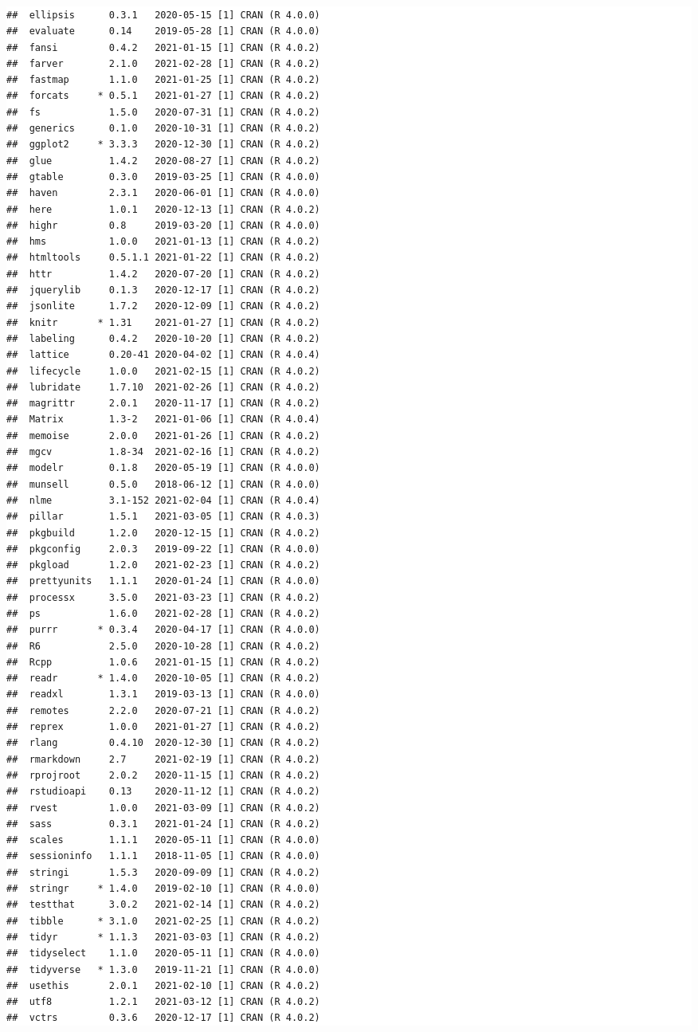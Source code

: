 ```
##  ellipsis      0.3.1   2020-05-15 [1] CRAN (R 4.0.0)                   
##  evaluate      0.14    2019-05-28 [1] CRAN (R 4.0.0)                   
##  fansi         0.4.2   2021-01-15 [1] CRAN (R 4.0.2)                   
##  farver        2.1.0   2021-02-28 [1] CRAN (R 4.0.2)                   
##  fastmap       1.1.0   2021-01-25 [1] CRAN (R 4.0.2)                   
##  forcats     * 0.5.1   2021-01-27 [1] CRAN (R 4.0.2)                   
##  fs            1.5.0   2020-07-31 [1] CRAN (R 4.0.2)                   
##  generics      0.1.0   2020-10-31 [1] CRAN (R 4.0.2)                   
##  ggplot2     * 3.3.3   2020-12-30 [1] CRAN (R 4.0.2)                   
##  glue          1.4.2   2020-08-27 [1] CRAN (R 4.0.2)                   
##  gtable        0.3.0   2019-03-25 [1] CRAN (R 4.0.0)                   
##  haven         2.3.1   2020-06-01 [1] CRAN (R 4.0.0)                   
##  here          1.0.1   2020-12-13 [1] CRAN (R 4.0.2)                   
##  highr         0.8     2019-03-20 [1] CRAN (R 4.0.0)                   
##  hms           1.0.0   2021-01-13 [1] CRAN (R 4.0.2)                   
##  htmltools     0.5.1.1 2021-01-22 [1] CRAN (R 4.0.2)                   
##  httr          1.4.2   2020-07-20 [1] CRAN (R 4.0.2)                   
##  jquerylib     0.1.3   2020-12-17 [1] CRAN (R 4.0.2)                   
##  jsonlite      1.7.2   2020-12-09 [1] CRAN (R 4.0.2)                   
##  knitr       * 1.31    2021-01-27 [1] CRAN (R 4.0.2)                   
##  labeling      0.4.2   2020-10-20 [1] CRAN (R 4.0.2)                   
##  lattice       0.20-41 2020-04-02 [1] CRAN (R 4.0.4)                   
##  lifecycle     1.0.0   2021-02-15 [1] CRAN (R 4.0.2)                   
##  lubridate     1.7.10  2021-02-26 [1] CRAN (R 4.0.2)                   
##  magrittr      2.0.1   2020-11-17 [1] CRAN (R 4.0.2)                   
##  Matrix        1.3-2   2021-01-06 [1] CRAN (R 4.0.4)                   
##  memoise       2.0.0   2021-01-26 [1] CRAN (R 4.0.2)                   
##  mgcv          1.8-34  2021-02-16 [1] CRAN (R 4.0.2)                   
##  modelr        0.1.8   2020-05-19 [1] CRAN (R 4.0.0)                   
##  munsell       0.5.0   2018-06-12 [1] CRAN (R 4.0.0)                   
##  nlme          3.1-152 2021-02-04 [1] CRAN (R 4.0.4)                   
##  pillar        1.5.1   2021-03-05 [1] CRAN (R 4.0.3)                   
##  pkgbuild      1.2.0   2020-12-15 [1] CRAN (R 4.0.2)                   
##  pkgconfig     2.0.3   2019-09-22 [1] CRAN (R 4.0.0)                   
##  pkgload       1.2.0   2021-02-23 [1] CRAN (R 4.0.2)                   
##  prettyunits   1.1.1   2020-01-24 [1] CRAN (R 4.0.0)                   
##  processx      3.5.0   2021-03-23 [1] CRAN (R 4.0.2)                   
##  ps            1.6.0   2021-02-28 [1] CRAN (R 4.0.2)                   
##  purrr       * 0.3.4   2020-04-17 [1] CRAN (R 4.0.0)                   
##  R6            2.5.0   2020-10-28 [1] CRAN (R 4.0.2)                   
##  Rcpp          1.0.6   2021-01-15 [1] CRAN (R 4.0.2)                   
##  readr       * 1.4.0   2020-10-05 [1] CRAN (R 4.0.2)                   
##  readxl        1.3.1   2019-03-13 [1] CRAN (R 4.0.0)                   
##  remotes       2.2.0   2020-07-21 [1] CRAN (R 4.0.2)                   
##  reprex        1.0.0   2021-01-27 [1] CRAN (R 4.0.2)                   
##  rlang         0.4.10  2020-12-30 [1] CRAN (R 4.0.2)                   
##  rmarkdown     2.7     2021-02-19 [1] CRAN (R 4.0.2)                   
##  rprojroot     2.0.2   2020-11-15 [1] CRAN (R 4.0.2)                   
##  rstudioapi    0.13    2020-11-12 [1] CRAN (R 4.0.2)                   
##  rvest         1.0.0   2021-03-09 [1] CRAN (R 4.0.2)                   
##  sass          0.3.1   2021-01-24 [1] CRAN (R 4.0.2)                   
##  scales        1.1.1   2020-05-11 [1] CRAN (R 4.0.0)                   
##  sessioninfo   1.1.1   2018-11-05 [1] CRAN (R 4.0.0)                   
##  stringi       1.5.3   2020-09-09 [1] CRAN (R 4.0.2)                   
##  stringr     * 1.4.0   2019-02-10 [1] CRAN (R 4.0.0)                   
##  testthat      3.0.2   2021-02-14 [1] CRAN (R 4.0.2)                   
##  tibble      * 3.1.0   2021-02-25 [1] CRAN (R 4.0.2)                   
##  tidyr       * 1.1.3   2021-03-03 [1] CRAN (R 4.0.2)                   
##  tidyselect    1.1.0   2020-05-11 [1] CRAN (R 4.0.0)                   
##  tidyverse   * 1.3.0   2019-11-21 [1] CRAN (R 4.0.0)                   
##  usethis       2.0.1   2021-02-10 [1] CRAN (R 4.0.2)                   
##  utf8          1.2.1   2021-03-12 [1] CRAN (R 4.0.2)                   
##  vctrs         0.3.6   2020-12-17 [1] CRAN (R 4.0.2)                   
```